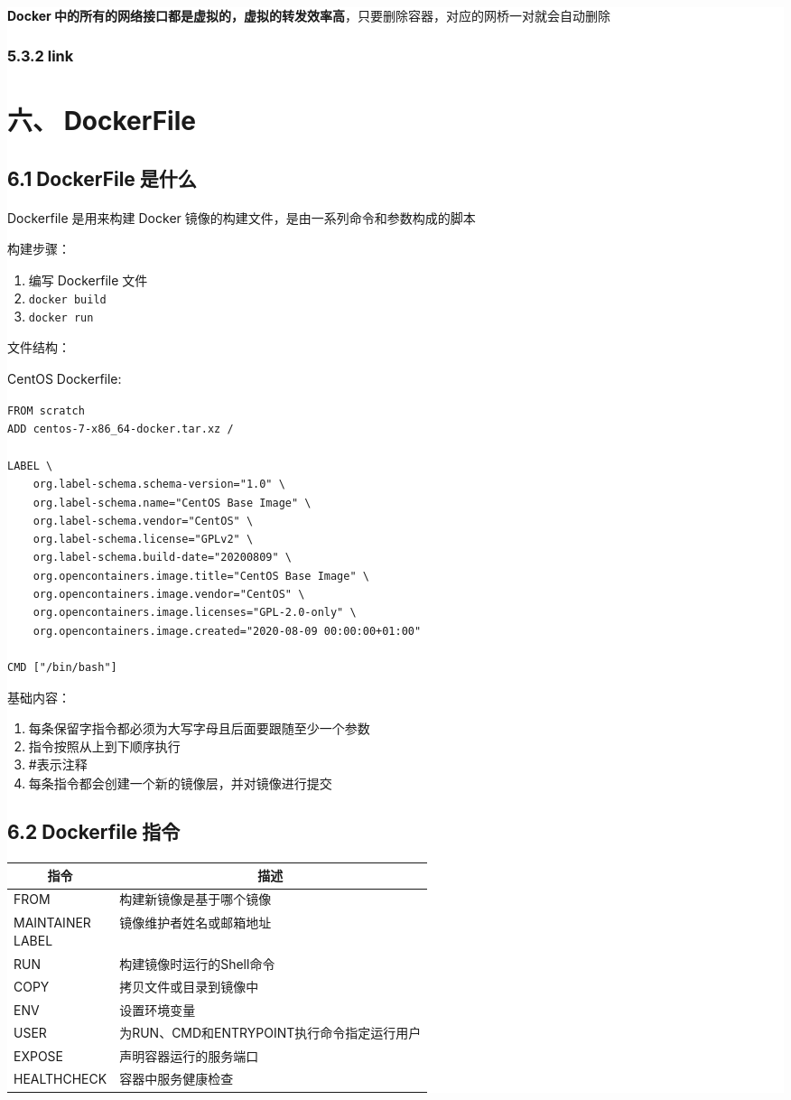 **Docker 中的所有的网络接口都是虚拟的，虚拟的转发效率高**，只要删除容器，对应的网桥一对就会自动删除

### 5.3.2 link




# 六、 DockerFile

## 6.1 DockerFile 是什么

Dockerfile 是用来构建 Docker 镜像的构建文件，是由一系列命令和参数构成的脚本

构建步骤：
1. 编写 Dockerfile 文件
2. `docker build`
3. `docker run`

文件结构：

CentOS Dockerfile:

```
FROM scratch
ADD centos-7-x86_64-docker.tar.xz /

LABEL \
    org.label-schema.schema-version="1.0" \
    org.label-schema.name="CentOS Base Image" \
    org.label-schema.vendor="CentOS" \
    org.label-schema.license="GPLv2" \
    org.label-schema.build-date="20200809" \
    org.opencontainers.image.title="CentOS Base Image" \
    org.opencontainers.image.vendor="CentOS" \
    org.opencontainers.image.licenses="GPL-2.0-only" \
    org.opencontainers.image.created="2020-08-09 00:00:00+01:00"

CMD ["/bin/bash"]

```

基础内容：
1. 每条保留字指令都必须为大写字母且后面要跟随至少一个参数
2. 指令按照从上到下顺序执行
3. #表示注释
4. 每条指令都会创建一个新的镜像层，并对镜像进行提交

## 6.2 Dockerfile 指令

|指令|描述|
|---|---|
|FROM|构建新镜像是基于哪个镜像|
|MAINTAINER</br>LABEL|镜像维护者姓名或邮箱地址|
|RUN|构建镜像时运行的Shell命令|
|COPY|拷贝文件或目录到镜像中|
|ENV|设置环境变量|
|USER|为RUN、CMD和ENTRYPOINT执行命令指定运行用户|
|EXPOSE|声明容器运行的服务端口|
|HEALTHCHECK|容器中服务健康检查|